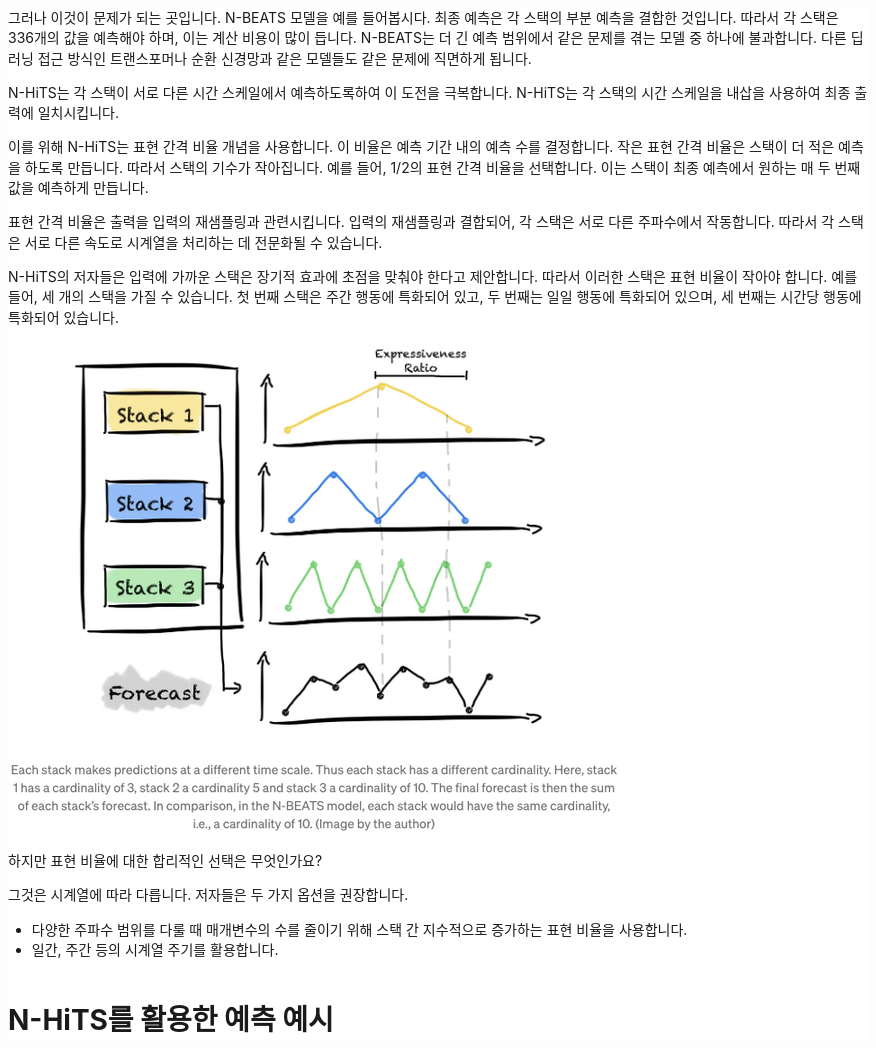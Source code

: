 <div class="content-ad"></div>

그러나 이것이 문제가 되는 곳입니다. N-BEATS 모델을 예를 들어봅시다. 최종 예측은 각 스택의 부분 예측을 결합한 것입니다. 따라서 각 스택은 336개의 값을 예측해야 하며, 이는 계산 비용이 많이 듭니다. N-BEATS는 더 긴 예측 범위에서 같은 문제를 겪는 모델 중 하나에 불과합니다. 다른 딥러닝 접근 방식인 트랜스포머나 순환 신경망과 같은 모델들도 같은 문제에 직면하게 됩니다.

N-HiTS는 각 스택이 서로 다른 시간 스케일에서 예측하도록하여 이 도전을 극복합니다. N-HiTS는 각 스택의 시간 스케일을 내삽을 사용하여 최종 출력에 일치시킵니다.

이를 위해 N-HiTS는 표현 간격 비율 개념을 사용합니다. 이 비율은 예측 기간 내의 예측 수를 결정합니다. 작은 표현 간격 비율은 스택이 더 적은 예측을 하도록 만듭니다. 따라서 스택의 기수가 작아집니다. 예를 들어, 1/2의 표현 간격 비율을 선택합니다. 이는 스택이 최종 예측에서 원하는 매 두 번째 값을 예측하게 만듭니다.

표현 간격 비율은 출력을 입력의 재샘플링과 관련시킵니다. 입력의 재샘플링과 결합되어, 각 스택은 서로 다른 주파수에서 작동합니다. 따라서 각 스택은 서로 다른 속도로 시계열을 처리하는 데 전문화될 수 있습니다.

<div class="content-ad"></div>

N-HiTS의 저자들은 입력에 가까운 스택은 장기적 효과에 초점을 맞춰야 한다고 제안합니다. 따라서 이러한 스택은 표현 비율이 작아야 합니다. 예를 들어, 세 개의 스택을 가질 수 있습니다. 첫 번째 스택은 주간 행동에 특화되어 있고, 두 번째는 일일 행동에 특화되어 있으며, 세 번째는 시간당 행동에 특화되어 있습니다.

![N-HiTS](/assets/img/2024-06-19-N-HiTSMakingDeepLearningforTimeSeriesForecastingMoreEfficient_3.png)

하지만 표현 비율에 대한 합리적인 선택은 무엇인가요?

그것은 시계열에 따라 다릅니다. 저자들은 두 가지 옵션을 권장합니다.

<div class="content-ad"></div>

- 다양한 주파수 범위를 다룰 때 매개변수의 수를 줄이기 위해 스택 간 지수적으로 증가하는 표현 비율을 사용합니다.
- 일간, 주간 등의 시계열 주기를 활용합니다.

# N-HiTS를 활용한 예측 예시
